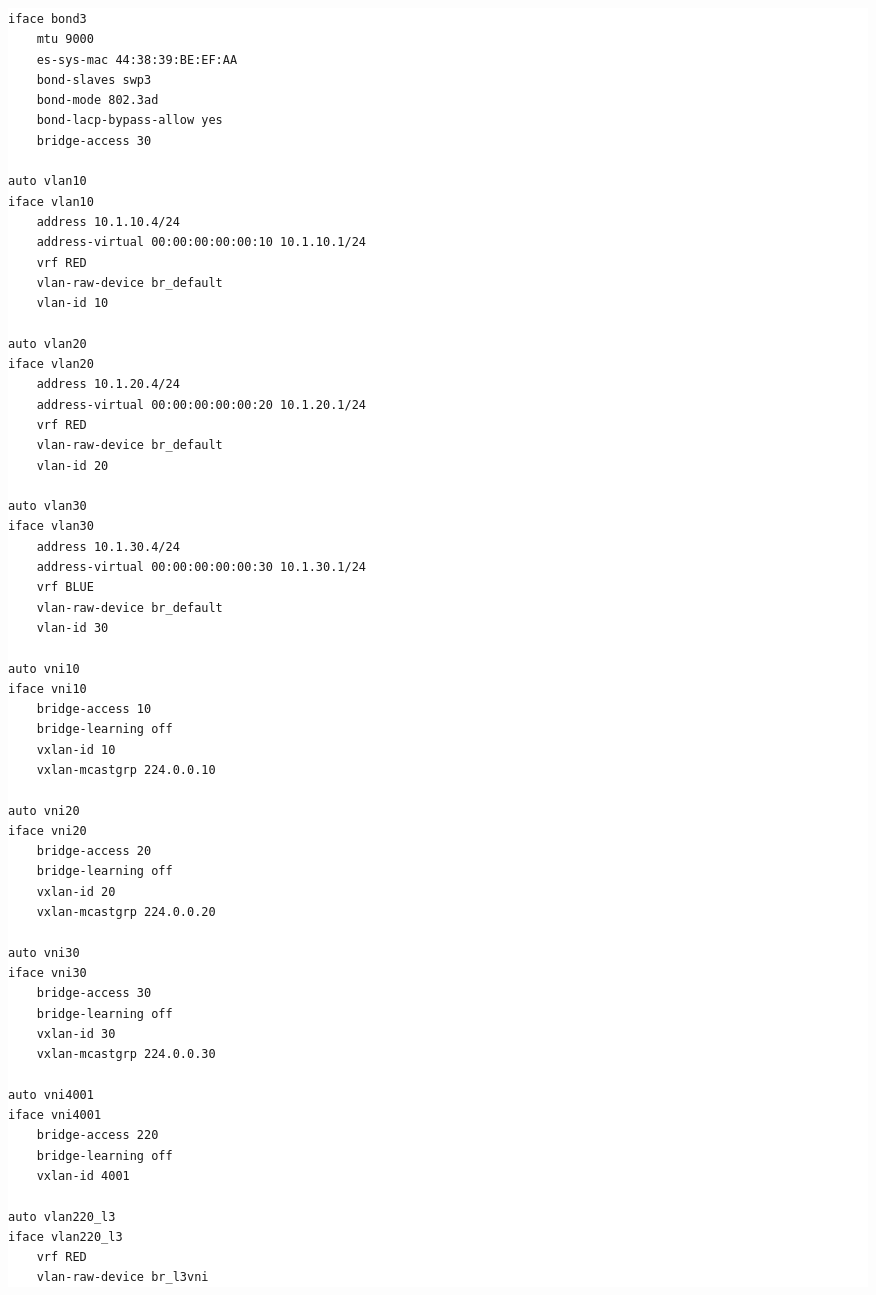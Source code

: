 ```
iface bond3
    mtu 9000
    es-sys-mac 44:38:39:BE:EF:AA
    bond-slaves swp3
    bond-mode 802.3ad
    bond-lacp-bypass-allow yes
    bridge-access 30

auto vlan10
iface vlan10
    address 10.1.10.4/24
    address-virtual 00:00:00:00:00:10 10.1.10.1/24
    vrf RED
    vlan-raw-device br_default
    vlan-id 10

auto vlan20
iface vlan20
    address 10.1.20.4/24
    address-virtual 00:00:00:00:00:20 10.1.20.1/24
    vrf RED
    vlan-raw-device br_default
    vlan-id 20

auto vlan30
iface vlan30
    address 10.1.30.4/24
    address-virtual 00:00:00:00:00:30 10.1.30.1/24
    vrf BLUE
    vlan-raw-device br_default
    vlan-id 30

auto vni10
iface vni10
    bridge-access 10
    bridge-learning off
    vxlan-id 10
    vxlan-mcastgrp 224.0.0.10

auto vni20
iface vni20
    bridge-access 20
    bridge-learning off
    vxlan-id 20
    vxlan-mcastgrp 224.0.0.20

auto vni30
iface vni30
    bridge-access 30
    bridge-learning off
    vxlan-id 30
    vxlan-mcastgrp 224.0.0.30

auto vni4001
iface vni4001
    bridge-access 220
    bridge-learning off
    vxlan-id 4001

auto vlan220_l3
iface vlan220_l3
    vrf RED
    vlan-raw-device br_l3vni
```